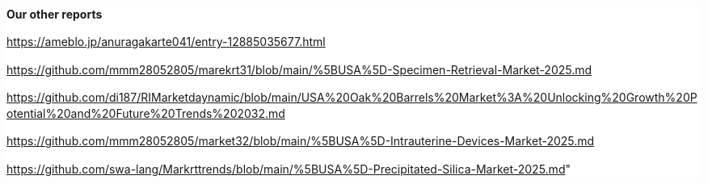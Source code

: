 <strong>Our other reports</strong>

<a href=https://ameblo.jp/anuragakarte041/entry-12885035677.html>https://ameblo.jp/anuragakarte041/entry-12885035677.html</a>

<a href=https://github.com/mmm28052805/marekrt31/blob/main/%5BUSA%5D-Specimen-Retrieval-Market-2025.md>https://github.com/mmm28052805/marekrt31/blob/main/%5BUSA%5D-Specimen-Retrieval-Market-2025.md</a>

<a href=https://github.com/di187/RIMarketdaynamic/blob/main/USA%20Oak%20Barrels%20Market%3A%20Unlocking%20Growth%20Potential%20and%20Future%20Trends%202032.md>https://github.com/di187/RIMarketdaynamic/blob/main/USA%20Oak%20Barrels%20Market%3A%20Unlocking%20Growth%20Potential%20and%20Future%20Trends%202032.md</a>

<a href=https://github.com/mmm28052805/market32/blob/main/%5BUSA%5D-Intrauterine-Devices-Market-2025.md>https://github.com/mmm28052805/market32/blob/main/%5BUSA%5D-Intrauterine-Devices-Market-2025.md</a>

<a href=https://github.com/swa-lang/Markrttrends/blob/main/%5BUSA%5D-Precipitated-Silica-Market-2025.md>https://github.com/swa-lang/Markrttrends/blob/main/%5BUSA%5D-Precipitated-Silica-Market-2025.md</a>"
